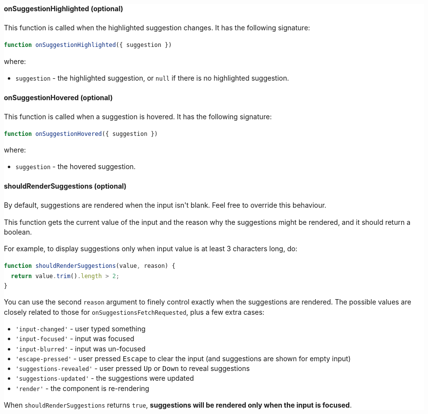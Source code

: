 <a name="on-suggestion-highlighted-prop"></a>

#### onSuggestionHighlighted (optional)

This function is called when the highlighted suggestion changes. It has the following signature:

```js
function onSuggestionHighlighted({ suggestion })
```

where:

- `suggestion` - the highlighted suggestion, or `null` if there is no highlighted suggestion.

<a name="on-suggestion-hovered-prop"></a>

#### onSuggestionHovered (optional)

This function is called when a suggestion is hovered. It has the following signature:

```js
function onSuggestionHovered({ suggestion })
```

where:

- `suggestion` - the hovered suggestion.

<a name="should-render-suggestions-prop"></a>

#### shouldRenderSuggestions (optional)

By default, suggestions are rendered when the input isn't blank. Feel free to override this behaviour.

This function gets the current value of the input and the reason why the suggestions might be rendered, and it should return a boolean.

For example, to display suggestions only when input value is at least 3 characters long, do:

```js
function shouldRenderSuggestions(value, reason) {
  return value.trim().length > 2;
}
```

You can use the second `reason` argument to finely control exactly when the suggestions are rendered. The possible values are closely related to those for `onSuggestionsFetchRequested`, plus a few extra cases:

- `'input-changed'` - user typed something
- `'input-focused'` - input was focused
- `'input-blurred'` - input was un-focused
- `'escape-pressed'` - user pressed <kbd>Escape</kbd> to clear the input (and suggestions are shown for empty input)
- `'suggestions-revealed'` - user pressed <kbd>Up</kbd> or <kbd>Down</kbd> to reveal suggestions
- `'suggestions-updated'` - the suggestions were updated
- `'render'` - the component is re-rendering

When `shouldRenderSuggestions` returns `true`, **suggestions will be rendered only when the input is focused**.
